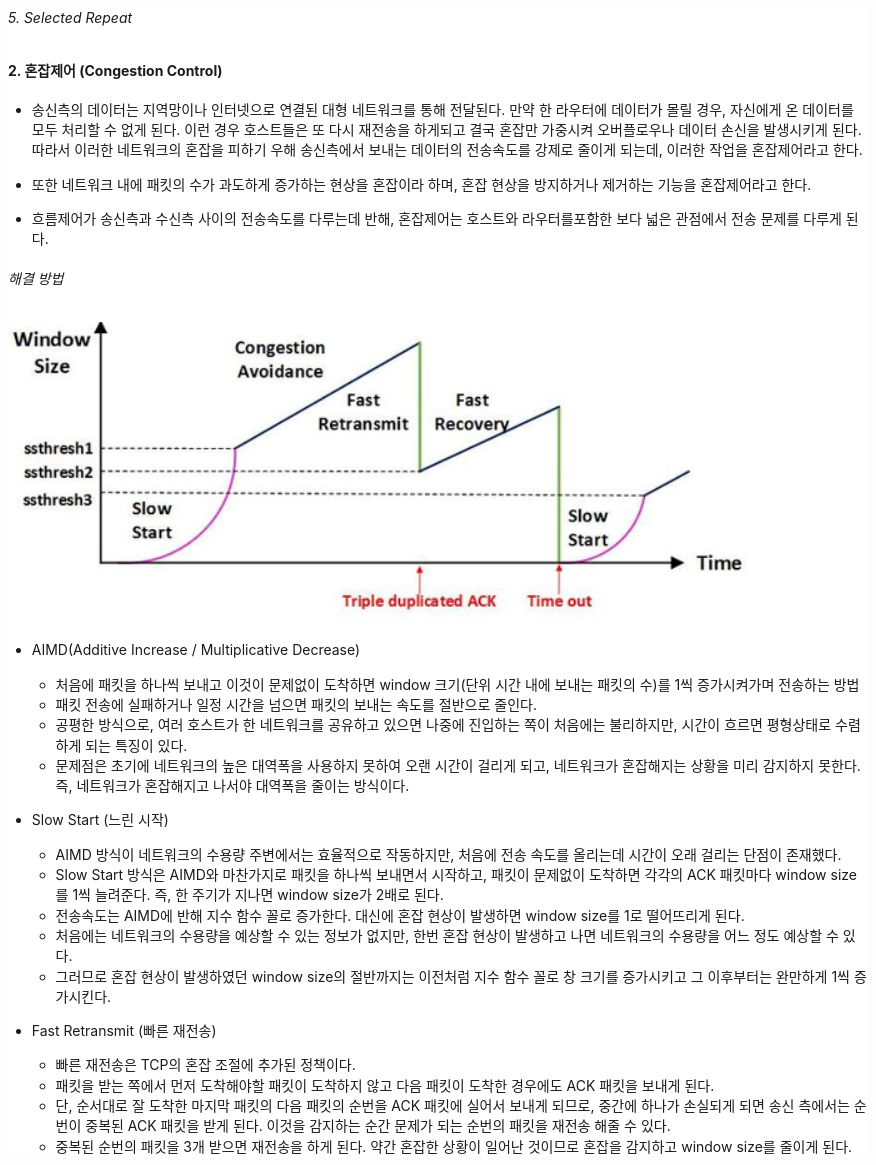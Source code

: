 ###### 5. Selected Repeat


#### 2. 혼잡제어 (Congestion Control)
- 송신측의 데이터는 지역망이나 인터넷으로 연결된 대형 네트워크를 통해 전달된다. 만약 한 라우터에 데이터가 몰릴 경우, 자신에게 온 데이터를 모두 처리할 수 없게 된다. 이런 경우 호스트들은 또 다시 재전송을 하게되고 결국 혼잡만 가중시켜 오버플로우나 데이터 손신을 발생시키게 된다. 따라서 이러한 네트워크의 혼잡을 피하기 우해 송신측에서 보내는 데이터의 전송속도를 강제로 줄이게 되는데, 이러한 작업을 혼잡제어라고 한다.

- 또한 네트워크 내에 패킷의 수가 과도하게 증가하는 현상을 혼잡이라 하며, 혼잡 현상을 방지하거나 제거하는 기능을 혼잡제어라고 한다.

- 흐름제어가 송신측과 수신측 사이의 전송속도를 다루는데 반해, 혼잡제어는 호스트와 라우터를포함한 보다 넓은 관점에서 전송 문제를 다루게 된다.


###### 해결 방법

![20211117_124438](/assets/20211117_124438.png)

- AIMD(Additive Increase / Multiplicative Decrease)
  - 처음에 패킷을 하나씩 보내고 이것이 문제없이 도착하면 window 크기(단위 시간 내에 보내는 패킷의 수)를 1씩 증가시켜가며 전송하는 방법
  - 패킷 전송에 실패하거나 일정 시간을 넘으면 패킷의 보내는 속도를 절반으로 줄인다.
  - 공평한 방식으로, 여러 호스트가 한 네트워크를 공유하고 있으면 나중에 진입하는 쪽이 처음에는 불리하지만, 시간이 흐르면 평형상태로 수렴하게 되는 특징이 있다.
  - 문제점은 초기에 네트워크의 높은 대역폭을 사용하지 못하여 오랜 시간이 걸리게 되고, 네트워크가 혼잡해지는 상황을 미리 감지하지 못한다. 즉, 네트워크가 혼잡해지고 나서야 대역폭을 줄이는 방식이다.


- Slow Start (느린 시작)
  - AIMD 방식이 네트워크의 수용량 주변에서는 효율적으로 작동하지만, 처음에 전송 속도를 올리는데 시간이 오래 걸리는 단점이 존재했다.
  - Slow Start 방식은 AIMD와 마찬가지로 패킷을 하나씩 보내면서 시작하고, 패킷이 문제없이 도착하면 각각의 ACK 패킷마다 window size를 1씩 늘려준다. 즉, 한 주기가 지나면 window size가 2배로 된다.
  - 전송속도는 AIMD에 반해 지수 함수 꼴로 증가한다. 대신에 혼잡 현상이 발생하면 window size를 1로 떨어뜨리게 된다.
  - 처음에는 네트워크의 수용량을 예상할 수 있는 정보가 없지만, 한번 혼잡 현상이 발생하고 나면 네트워크의 수용량을 어느 정도 예상할 수 있다.
  - 그러므로 혼잡 현상이 발생하였던 window size의 절반까지는 이전처럼 지수 함수 꼴로 창 크기를 증가시키고 그 이후부터는 완만하게 1씩 증가시킨다.


- Fast Retransmit (빠른 재전송)
  - 빠른 재전송은 TCP의 혼잡 조절에 추가된 정책이다.
  - 패킷을 받는 쪽에서 먼저 도착해야할 패킷이 도착하지 않고 다음 패킷이 도착한 경우에도 ACK 패킷을 보내게 된다.
  - 단, 순서대로 잘 도착한 마지막 패킷의 다음 패킷의 순번을 ACK 패킷에 실어서 보내게 되므로, 중간에 하나가 손실되게 되면 송신 측에서는 순번이 중복된 ACK 패킷을 받게 된다. 이것을 감지하는 순간 문제가 되는 순번의 패킷을 재전송 해줄 수 있다.
  - 중복된 순번의 패킷을 3개 받으면 재전송을 하게 된다. 약간 혼잡한 상황이 일어난 것이므로 혼잡을 감지하고 window size를 줄이게 된다.
